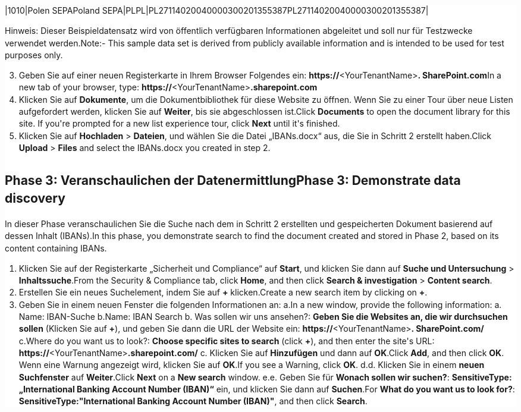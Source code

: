    |<span data-ttu-id="be4f0-159">10</span><span class="sxs-lookup"><span data-stu-id="be4f0-159">10</span></span>|<span data-ttu-id="be4f0-160">Polen SEPA</span><span class="sxs-lookup"><span data-stu-id="be4f0-160">Poland SEPA</span></span>|<span data-ttu-id="be4f0-161">PL</span><span class="sxs-lookup"><span data-stu-id="be4f0-161">PL</span></span>|<span data-ttu-id="be4f0-162">PL27114020040000300201355387</span><span class="sxs-lookup"><span data-stu-id="be4f0-162">PL27114020040000300201355387</span></span>|

   <span data-ttu-id="be4f0-163">Hinweis: Dieser Beispieldatensatz wird von öffentlich verfügbaren Informationen abgeleitet und soll nur für Testzwecke verwendet werden.</span><span class="sxs-lookup"><span data-stu-id="be4f0-163">Note:- This sample data set is derived from publicly available information and is intended to be used for test purposes only.</span></span>

3. <span data-ttu-id="be4f0-164">Geben Sie auf einer neuen Registerkarte in Ihrem Browser Folgendes ein: **https://**\<YourTenantName\>**. SharePoint.com**</span><span class="sxs-lookup"><span data-stu-id="be4f0-164">In a new tab of your browser, type:  **https://**\<YourTenantName\>**.sharepoint.com**</span></span>
4. <span data-ttu-id="be4f0-p101">Klicken Sie auf **Dokumente**, um die Dokumentbibliothek für diese Website zu öffnen. Wenn Sie zu einer Tour über neue Listen aufgefordert werden, klicken Sie auf **Weiter**, bis sie abgeschlossen ist.</span><span class="sxs-lookup"><span data-stu-id="be4f0-p101">Click **Documents** to open the document library for this site. If you're prompted for a new list experience tour, click **Next** until it's finished.</span></span>
5. <span data-ttu-id="be4f0-167">Klicken Sie auf **Hochladen** > **Dateien**, und wählen Sie die Datei „IBANs.docx“ aus, die Sie in Schritt 2 erstellt haben.</span><span class="sxs-lookup"><span data-stu-id="be4f0-167">Click **Upload** > **Files** and select the IBANs.docx you created in step 2.</span></span>

## <a name="phase-3-demonstrate-data-discovery"></a><span data-ttu-id="be4f0-168">Phase 3: Veranschaulichen der Datenermittlung</span><span class="sxs-lookup"><span data-stu-id="be4f0-168">Phase 3: Demonstrate data discovery</span></span>

<span data-ttu-id="be4f0-169">In dieser Phase veranschaulichen Sie die Suche nach dem in Schritt 2 erstellten und gespeicherten Dokument basierend auf dessen Inhalt (IBANs).</span><span class="sxs-lookup"><span data-stu-id="be4f0-169">In this phase, you demonstrate search to find the document created and stored in Phase 2, based on its content containing IBANs.</span></span>

1. <span data-ttu-id="be4f0-170">Klicken Sie auf der Registerkarte „Sicherheit und Compliance“ auf **Start**, und klicken Sie dann auf **Suche und Untersuchung** > **Inhaltssuche**.</span><span class="sxs-lookup"><span data-stu-id="be4f0-170">From the Security & Compliance tab, click **Home**, and then click **Search & investigation** > **Content search**.</span></span>
2. <span data-ttu-id="be4f0-171">Erstellen Sie ein neues Suchelement, indem Sie auf **+** klicken.</span><span class="sxs-lookup"><span data-stu-id="be4f0-171">Create a new search item by clicking on **+**.</span></span>
3. <span data-ttu-id="be4f0-172">Geben Sie in einem neuen Fenster die folgenden Informationen an: a.</span><span class="sxs-lookup"><span data-stu-id="be4f0-172">In a new window, provide the following information: a.</span></span> <span data-ttu-id="be4f0-173">Name: IBAN-Suche b.</span><span class="sxs-lookup"><span data-stu-id="be4f0-173">Name: IBAN Search b.</span></span> <span data-ttu-id="be4f0-174">Was sollen wir uns ansehen?: **Geben Sie die Websites an, die wir durchsuchen sollen** (Klicken Sie auf **+**), und geben Sie dann die URL der Website ein: **https://**\<YourTenantName\>**. SharePoint.com/** c.</span><span class="sxs-lookup"><span data-stu-id="be4f0-174">Where do you want us to look?: **Choose specific sites to search** (click **+**), and then enter the site's URL: **https://**\<YourTenantName\>**.sharepoint.com/** c.</span></span> <span data-ttu-id="be4f0-175">Klicken Sie auf **Hinzufügen** und dann auf **OK**.</span><span class="sxs-lookup"><span data-stu-id="be4f0-175">Click **Add**, and then click **OK**.</span></span> <span data-ttu-id="be4f0-176">Wenn eine Warnung angezeigt wird, klicken Sie auf **OK**.</span><span class="sxs-lookup"><span data-stu-id="be4f0-176">If you see a Warning, click **OK**.</span></span>
    <span data-ttu-id="be4f0-177">d.</span><span class="sxs-lookup"><span data-stu-id="be4f0-177">d.</span></span> <span data-ttu-id="be4f0-178">Klicken Sie in einem **neuen Suchfenster** auf **Weiter**.</span><span class="sxs-lookup"><span data-stu-id="be4f0-178">Click **Next** on a **New search** window.</span></span>
    <span data-ttu-id="be4f0-179">e.</span><span class="sxs-lookup"><span data-stu-id="be4f0-179">e.</span></span> <span data-ttu-id="be4f0-180">Geben Sie für **Wonach sollen wir suchen?**: **SensitiveType: „International Banking Account Number (IBAN)“** ein, und klicken Sie dann auf **Suchen**.</span><span class="sxs-lookup"><span data-stu-id="be4f0-180">For **What do you want us to look for?**: **SensitiveType:"International Banking Account Number (IBAN)"**, and then click **Search**.</span></span>
